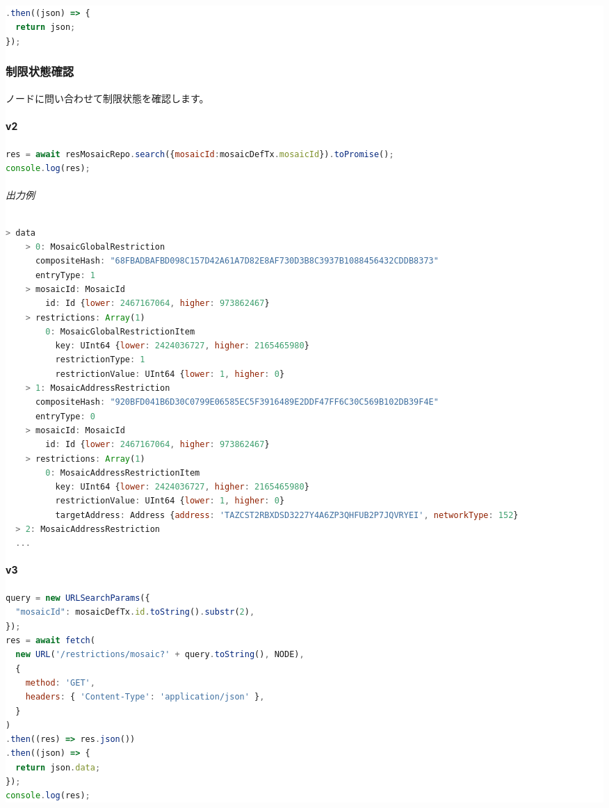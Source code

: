 ```js
.then((json) => {
  return json;
});
```

### 制限状態確認

ノードに問い合わせて制限状態を確認します。

#### v2

```js
res = await resMosaicRepo.search({mosaicId:mosaicDefTx.mosaicId}).toPromise();
console.log(res);
```

###### 出力例
```js
> data
    > 0: MosaicGlobalRestriction
      compositeHash: "68FBADBAFBD098C157D42A61A7D82E8AF730D3B8C3937B1088456432CDDB8373"
      entryType: 1
    > mosaicId: MosaicId
        id: Id {lower: 2467167064, higher: 973862467}
    > restrictions: Array(1)
        0: MosaicGlobalRestrictionItem
          key: UInt64 {lower: 2424036727, higher: 2165465980}
          restrictionType: 1
          restrictionValue: UInt64 {lower: 1, higher: 0}
    > 1: MosaicAddressRestriction
      compositeHash: "920BFD041B6D30C0799E06585EC5F3916489E2DDF47FF6C30C569B102DB39F4E"
      entryType: 0
    > mosaicId: MosaicId
        id: Id {lower: 2467167064, higher: 973862467}
    > restrictions: Array(1)
        0: MosaicAddressRestrictionItem
          key: UInt64 {lower: 2424036727, higher: 2165465980}
          restrictionValue: UInt64 {lower: 1, higher: 0}
          targetAddress: Address {address: 'TAZCST2RBXDSD3227Y4A6ZP3QHFUB2P7JQVRYEI', networkType: 152}
  > 2: MosaicAddressRestriction
  ...
```

#### v3

```js
query = new URLSearchParams({
  "mosaicId": mosaicDefTx.id.toString().substr(2),
});
res = await fetch(
  new URL('/restrictions/mosaic?' + query.toString(), NODE),
  {
    method: 'GET',
    headers: { 'Content-Type': 'application/json' },
  }
)
.then((res) => res.json())
.then((json) => {
  return json.data;
});
console.log(res);
```

